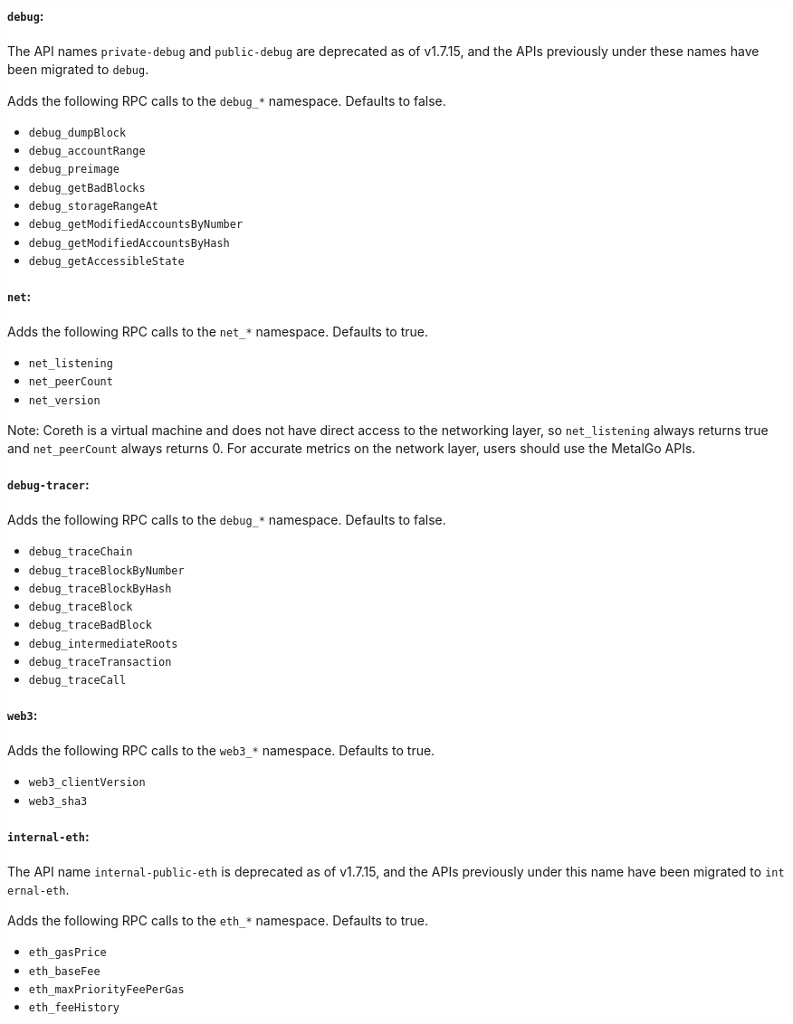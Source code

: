 #### `debug`:

The API names `private-debug` and `public-debug` are deprecated as of v1.7.15, and the APIs previously under these names have been migrated to `debug`.

Adds the following RPC calls to the `debug_*` namespace. Defaults to false.

- `debug_dumpBlock`
- `debug_accountRange`
- `debug_preimage`
- `debug_getBadBlocks`
- `debug_storageRangeAt`
- `debug_getModifiedAccountsByNumber`
- `debug_getModifiedAccountsByHash`
- `debug_getAccessibleState`

#### `net`:

Adds the following RPC calls to the `net_*` namespace. Defaults to true.

- `net_listening`
- `net_peerCount`
- `net_version`

Note: Coreth is a virtual machine and does not have direct access to the networking layer, so `net_listening` always returns true and `net_peerCount` always returns 0. For accurate metrics on the network layer, users should use the MetalGo APIs.

#### `debug-tracer`:

Adds the following RPC calls to the `debug_*` namespace. Defaults to false.

- `debug_traceChain`
- `debug_traceBlockByNumber`
- `debug_traceBlockByHash`
- `debug_traceBlock`
- `debug_traceBadBlock`
- `debug_intermediateRoots`
- `debug_traceTransaction`
- `debug_traceCall`

#### `web3`:

Adds the following RPC calls to the `web3_*` namespace. Defaults to true.

- `web3_clientVersion`
- `web3_sha3`

#### `internal-eth`:

The API name `internal-public-eth` is deprecated as of v1.7.15, and the APIs previously under this name have been migrated to `internal-eth`.

Adds the following RPC calls to the `eth_*` namespace. Defaults to true.

- `eth_gasPrice`
- `eth_baseFee`
- `eth_maxPriorityFeePerGas`
- `eth_feeHistory`
